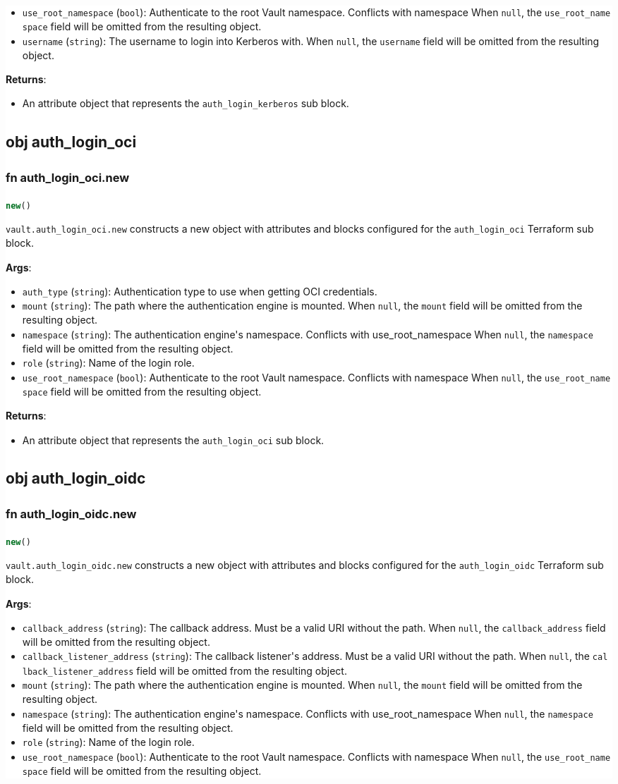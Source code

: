   - `use_root_namespace` (`bool`): Authenticate to the root Vault namespace. Conflicts with namespace When `null`, the `use_root_namespace` field will be omitted from the resulting object.
  - `username` (`string`): The username to login into Kerberos with. When `null`, the `username` field will be omitted from the resulting object.

**Returns**:
  - An attribute object that represents the `auth_login_kerberos` sub block.


## obj auth_login_oci



### fn auth_login_oci.new

```ts
new()
```


`vault.auth_login_oci.new` constructs a new object with attributes and blocks configured for the `auth_login_oci`
Terraform sub block.



**Args**:
  - `auth_type` (`string`): Authentication type to use when getting OCI credentials.
  - `mount` (`string`): The path where the authentication engine is mounted. When `null`, the `mount` field will be omitted from the resulting object.
  - `namespace` (`string`): The authentication engine&#39;s namespace. Conflicts with use_root_namespace When `null`, the `namespace` field will be omitted from the resulting object.
  - `role` (`string`): Name of the login role.
  - `use_root_namespace` (`bool`): Authenticate to the root Vault namespace. Conflicts with namespace When `null`, the `use_root_namespace` field will be omitted from the resulting object.

**Returns**:
  - An attribute object that represents the `auth_login_oci` sub block.


## obj auth_login_oidc



### fn auth_login_oidc.new

```ts
new()
```


`vault.auth_login_oidc.new` constructs a new object with attributes and blocks configured for the `auth_login_oidc`
Terraform sub block.



**Args**:
  - `callback_address` (`string`): The callback address. Must be a valid URI without the path. When `null`, the `callback_address` field will be omitted from the resulting object.
  - `callback_listener_address` (`string`): The callback listener&#39;s address. Must be a valid URI without the path. When `null`, the `callback_listener_address` field will be omitted from the resulting object.
  - `mount` (`string`): The path where the authentication engine is mounted. When `null`, the `mount` field will be omitted from the resulting object.
  - `namespace` (`string`): The authentication engine&#39;s namespace. Conflicts with use_root_namespace When `null`, the `namespace` field will be omitted from the resulting object.
  - `role` (`string`): Name of the login role.
  - `use_root_namespace` (`bool`): Authenticate to the root Vault namespace. Conflicts with namespace When `null`, the `use_root_namespace` field will be omitted from the resulting object.
